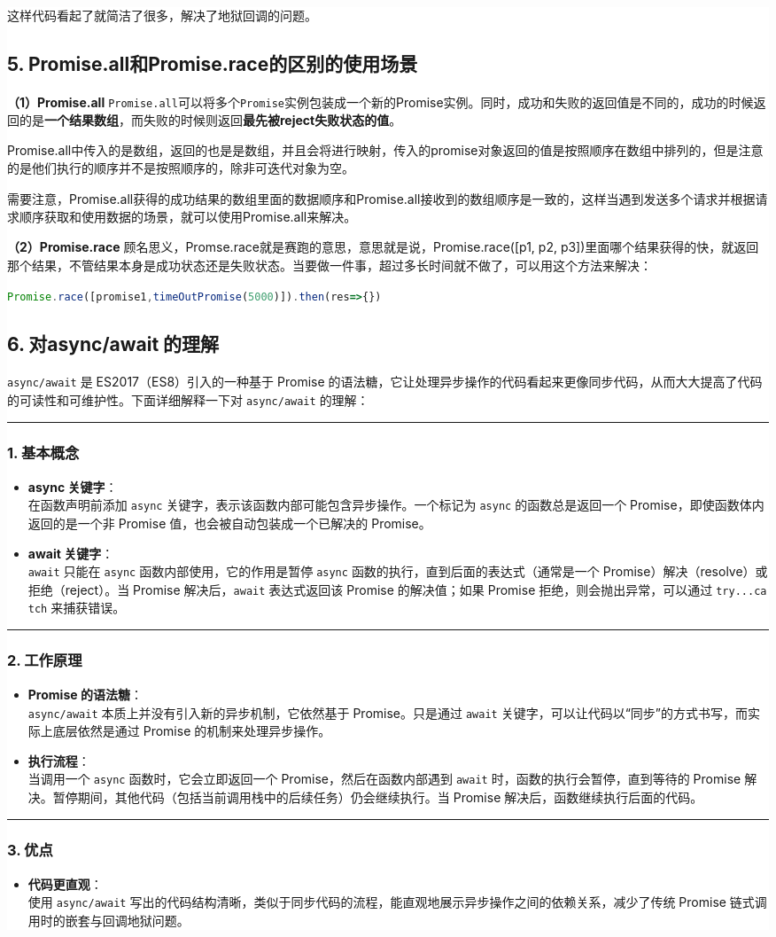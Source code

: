 这样代码看起了就简洁了很多，解决了地狱回调的问题。

## 5. Promise.all和Promise.race的区别的使用场景

**（1）Promise.all** `Promise.all`可以将多个`Promise`实例包装成一个新的Promise实例。同时，成功和失败的返回值是不同的，成功的时候返回的是**一个结果数组**，而失败的时候则返回**最先被reject失败状态的值**。

Promise.all中传入的是数组，返回的也是是数组，并且会将进行映射，传入的promise对象返回的值是按照顺序在数组中排列的，但是注意的是他们执行的顺序并不是按照顺序的，除非可迭代对象为空。

需要注意，Promise.all获得的成功结果的数组里面的数据顺序和Promise.all接收到的数组顺序是一致的，这样当遇到发送多个请求并根据请求顺序获取和使用数据的场景，就可以使用Promise.all来解决。

**（2）Promise.race**
顾名思义，Promse.race就是赛跑的意思，意思就是说，Promise.race([p1, p2, p3])里面哪个结果获得的快，就返回那个结果，不管结果本身是成功状态还是失败状态。当要做一件事，超过多长时间就不做了，可以用这个方法来解决：
```js
Promise.race([promise1,timeOutPromise(5000)]).then(res=>{})
```

## 6. 对async/await 的理解
`async/await` 是 ES2017（ES8）引入的一种基于 Promise 的语法糖，它让处理异步操作的代码看起来更像同步代码，从而大大提高了代码的可读性和可维护性。下面详细解释一下对 `async/await` 的理解：

---

### 1. 基本概念

- **async 关键字**：  
    在函数声明前添加 `async` 关键字，表示该函数内部可能包含异步操作。一个标记为 `async` 的函数总是返回一个 Promise，即使函数体内返回的是一个非 Promise 值，也会被自动包装成一个已解决的 Promise。
    
- **await 关键字**：  
    `await` 只能在 `async` 函数内部使用，它的作用是暂停 `async` 函数的执行，直到后面的表达式（通常是一个 Promise）解决（resolve）或拒绝（reject）。当 Promise 解决后，`await` 表达式返回该 Promise 的解决值；如果 Promise 拒绝，则会抛出异常，可以通过 `try...catch` 来捕获错误。
    

---

### 2. 工作原理

- **Promise 的语法糖**：  
    `async/await` 本质上并没有引入新的异步机制，它依然基于 Promise。只是通过 `await` 关键字，可以让代码以“同步”的方式书写，而实际上底层依然是通过 Promise 的机制来处理异步操作。
    
- **执行流程**：  
    当调用一个 `async` 函数时，它会立即返回一个 Promise，然后在函数内部遇到 `await` 时，函数的执行会暂停，直到等待的 Promise 解决。暂停期间，其他代码（包括当前调用栈中的后续任务）仍会继续执行。当 Promise 解决后，函数继续执行后面的代码。
    

---

### 3. 优点

- **代码更直观**：  
    使用 `async/await` 写出的代码结构清晰，类似于同步代码的流程，能直观地展示异步操作之间的依赖关系，减少了传统 Promise 链式调用时的嵌套与回调地狱问题。
    